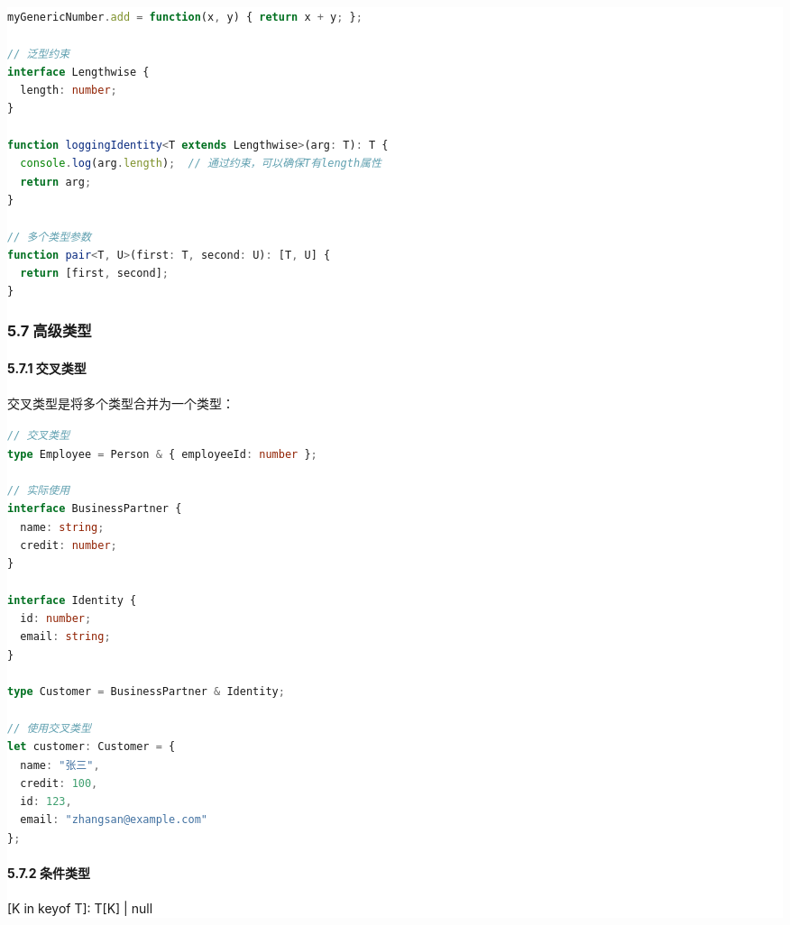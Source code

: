 ```typescript
myGenericNumber.add = function(x, y) { return x + y; };

// 泛型约束
interface Lengthwise {
  length: number;
}

function loggingIdentity<T extends Lengthwise>(arg: T): T {
  console.log(arg.length);  // 通过约束，可以确保T有length属性
  return arg;
}

// 多个类型参数
function pair<T, U>(first: T, second: U): [T, U] {
  return [first, second];
}
```

### 5.7 高级类型

#### 5.7.1 交叉类型

交叉类型是将多个类型合并为一个类型：

```typescript
// 交叉类型
type Employee = Person & { employeeId: number };

// 实际使用
interface BusinessPartner {
  name: string;
  credit: number;
}

interface Identity {
  id: number;
  email: string;
}

type Customer = BusinessPartner & Identity;

// 使用交叉类型
let customer: Customer = {
  name: "张三",
  credit: 100,
  id: 123,
  email: "zhangsan@example.com"
};
```

#### 5.7.2 条件类型


  [index: number]: string;
  [K in keyof T]: T[K] | null